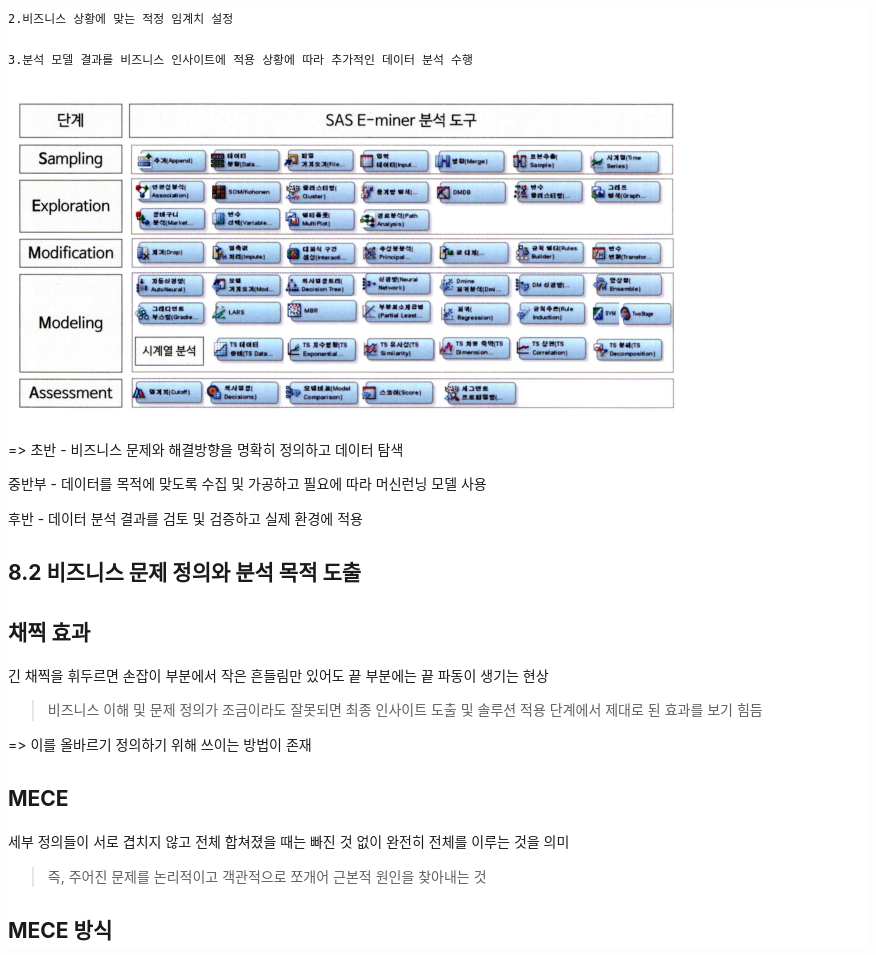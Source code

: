 ~~~
2.비즈니스 상황에 맞는 적정 임계치 설정 

3.분석 모델 결과를 비즈니스 인사이트에 적용 상황에 따라 추가적인 데이터 분석 수행
~~~
![alt text](<../images/image copy 12.png>)

=> 
초반 - 비즈니스 문제와 해결방향을 명확히 정의하고 데이터 탐색 

중반부 - 데이터를 목적에 맞도록 수집 및 가공하고 필요에 따라 머신런닝 모델 사용 

후반 - 데이터 분석 결과를 검토 및 검증하고 실제 환경에 적용

## 8.2 비즈니스 문제 정의와 분석 목적 도출

## 채찍 효과

긴 채찍을 휘두르면 손잡이 부분에서 작은 흔들림만 있어도 끝 부분에는 끝 파동이 생기는 현상

>비즈니스 이해 및 문제 정의가 조금이라도 잘못되면 최종 인사이트 도출 및 솔루션 적용 단계에서 제대로 된 효과를 보기 힘듬

=> 이를 올바르기 정의하기 위해 쓰이는 방법이 존재

## MECE
세부 정의들이 서로 겹치지 않고 전체 합쳐졌을 때는 빠진 것 없이 완전히 전체를 이루는 것을 의미

>즉, 주어진 문제를 논리적이고 객관적으로 쪼개어 근본적 원인을 찾아내는 것

## MECE 방식